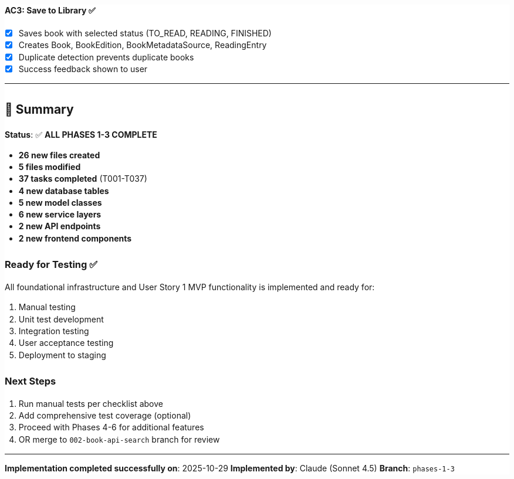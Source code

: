 #### AC3: Save to Library ✅
- [x] Saves book with selected status (TO_READ, READING, FINISHED)
- [x] Creates Book, BookEdition, BookMetadataSource, ReadingEntry
- [x] Duplicate detection prevents duplicate books
- [x] Success feedback shown to user

---

## 🎉 Summary

**Status**: ✅ **ALL PHASES 1-3 COMPLETE**

- **26 new files created**
- **5 files modified**
- **37 tasks completed** (T001-T037)
- **4 new database tables**
- **5 new model classes**
- **6 new service layers**
- **2 new API endpoints**
- **2 new frontend components**

### Ready for Testing ✅
All foundational infrastructure and User Story 1 MVP functionality is implemented and ready for:
1. Manual testing
2. Unit test development
3. Integration testing
4. User acceptance testing
5. Deployment to staging

### Next Steps
1. Run manual tests per checklist above
2. Add comprehensive test coverage (optional)
3. Proceed with Phases 4-6 for additional features
4. OR merge to `002-book-api-search` branch for review

---

**Implementation completed successfully on**: 2025-10-29
**Implemented by**: Claude (Sonnet 4.5)
**Branch**: `phases-1-3`
